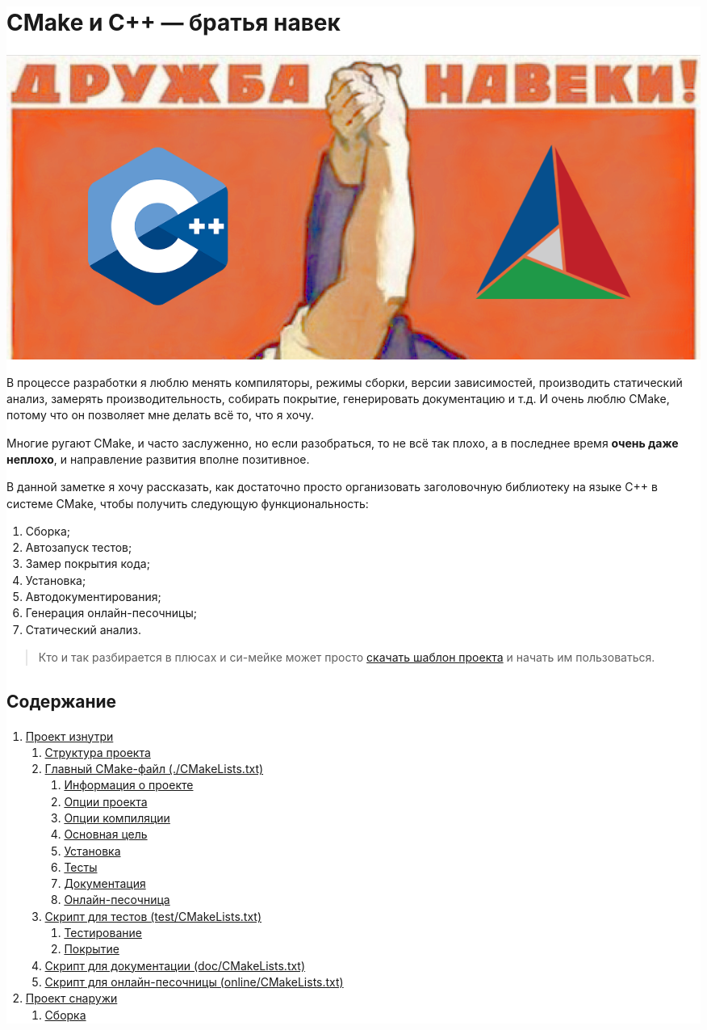 CMake и C++ — братья навек
==========================

![CMake и C++ — братья навек](cmake-and-cpp-friendship-forever.png)

В процессе разработки я люблю менять компиляторы, режимы сборки, версии зависимостей, производить статический анализ, замерять производительность, собирать покрытие, генерировать документацию и т.д. И очень люблю CMake, потому что он позволяет мне делать всё то, что я хочу.

Многие ругают CMake, и часто заслуженно, но если разобраться, то не всё так плохо, а в последнее время __очень даже неплохо__, и направление развития вполне позитивное.

В данной заметке я хочу рассказать, как достаточно просто организовать заголовочную библиотеку на языке C++ в системе CMake, чтобы получить следующую функциональность:

1.  Сборка;
2.  Автозапуск тестов;
3.  Замер покрытия кода;
4.  Установка;
5.  Автодокументирования;
6.  Генерация онлайн-песочницы;
7.  Статический анализ.

> Кто и так разбирается в плюсах и си-мейке может просто [скачать шаблон проекта](https://github.com/izvolov/mylib) и начать им пользоваться.

Содержание
----------

1.  [Проект изнутри](#проект-изнутри)
    1.  [Структура проекта](#структура-проекта)
    2.  [Главный CMake-файл (./CMakeLists.txt)](#главный-cmake-файл-cmakeliststxt)
        1.  [Информация о проекте](#информация-о-проекте)
        2.  [Опции проекта](#опции-проекта)
        3.  [Опции компиляции](#опции-компиляции)
        4.  [Основная цель](#основная-цель)
        5.  [Установка](#установка)
        6.  [Тесты](#тесты)
        7.  [Документация](#документация)
        8.  [Онлайн-песочница](#онлайн-песочница)
    3.  [Скрипт для тестов (test/CMakeLists.txt)](#скрипт-для-тестов-testcmakeliststxt)
        1.  [Тестирование](#тестирование)
        2.  [Покрытие](#покрытие)
    4.  [Скрипт для документации (doc/CMakeLists.txt)](#скрипт-для-документации-doccmakeliststxt)
    5.  [Скрипт для онлайн-песочницы (online/CMakeLists.txt)](#скрипт-для-онлайн-песочницы-onlinecmakeliststxt)
2.  [Проект снаружи](#проект-снаружи)
    1.  [Сборка](#сборка)